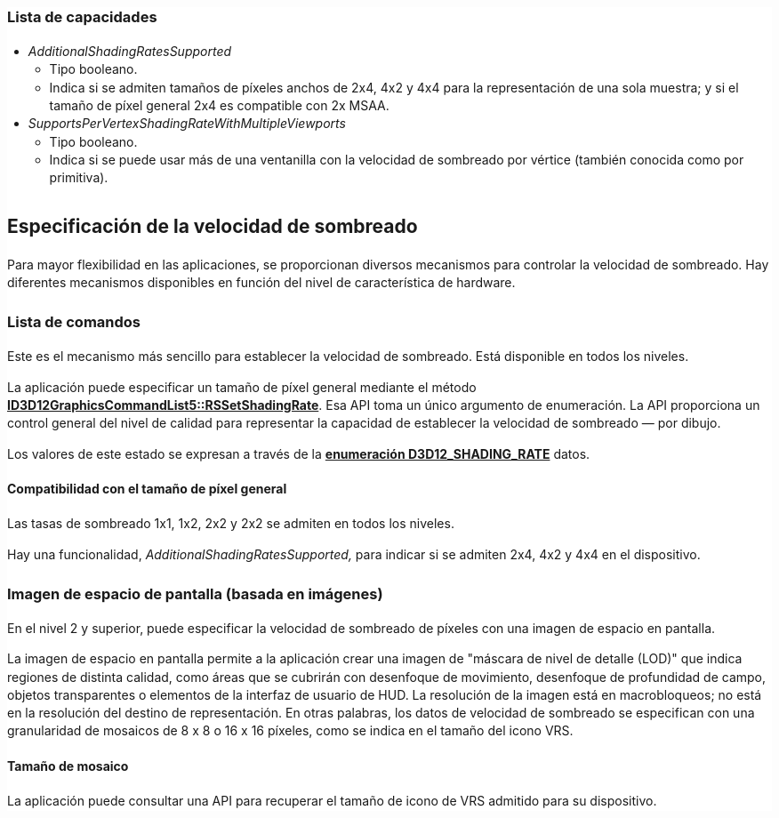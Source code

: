 ### <a name="list-of-capabilities"></a>Lista de capacidades
- *AdditionalShadingRatesSupported*
  - Tipo booleano.
  - Indica si se admiten tamaños de píxeles anchos de 2x4, 4x2 y 4x4 para la representación de una sola muestra; y si el tamaño de píxel general 2x4 es compatible con 2x MSAA.
- *SupportsPerVertexShadingRateWithMultipleViewports*
  - Tipo booleano.
  - Indica si se puede usar más de una ventanilla con la velocidad de sombreado por vértice (también conocida como por primitiva).

## <a name="specifying-shading-rate"></a>Especificación de la velocidad de sombreado
Para mayor flexibilidad en las aplicaciones, se proporcionan diversos mecanismos para controlar la velocidad de sombreado. Hay diferentes mecanismos disponibles en función del nivel de característica de hardware.

### <a name="command-list"></a>Lista de comandos
Este es el mecanismo más sencillo para establecer la velocidad de sombreado. Está disponible en todos los niveles.

La aplicación puede especificar un tamaño de píxel general mediante el método [ **ID3D12GraphicsCommandList5::RSSetShadingRate**](/windows/desktop/api/d3d12/nf-d3d12-id3d12graphicscommandlist5-rssetshadingrate). Esa API toma un único argumento de enumeración. La API proporciona un control general del nivel de calidad para representar la capacidad de establecer la velocidad de sombreado &mdash; por dibujo.

Los valores de este estado se expresan a través de la [**enumeración D3D12_SHADING_RATE**](/windows/desktop/api/d3d12/ne-d3d12-d3d12_shading_rate) datos.

#### <a name="coarse-pixel-size-support"></a>Compatibilidad con el tamaño de píxel general
Las tasas de sombreado 1x1, 1x2, 2x2 y 2x2 se admiten en todos los niveles.

Hay una funcionalidad, *AdditionalShadingRatesSupported,* para indicar si se admiten 2x4, 4x2 y 4x4 en el dispositivo.

### <a name="screen-space-image-image-based"></a>Imagen de espacio de pantalla (basada en imágenes)
En el nivel 2 y superior, puede especificar la velocidad de sombreado de píxeles con una imagen de espacio en pantalla.

La imagen de espacio en pantalla permite a la aplicación crear una imagen de "máscara de nivel de detalle (LOD)" que indica regiones de distinta calidad, como áreas que se cubrirán con desenfoque de movimiento, desenfoque de profundidad de campo, objetos transparentes o elementos de la interfaz de usuario de HUD. La resolución de la imagen está en macrobloqueos; no está en la resolución del destino de representación. En otras palabras, los datos de velocidad de sombreado se especifican con una granularidad de mosaicos de 8 x 8 o 16 x 16 píxeles, como se indica en el tamaño del icono VRS.

#### <a name="tile-size"></a>Tamaño de mosaico
La aplicación puede consultar una API para recuperar el tamaño de icono de VRS admitido para su dispositivo.

